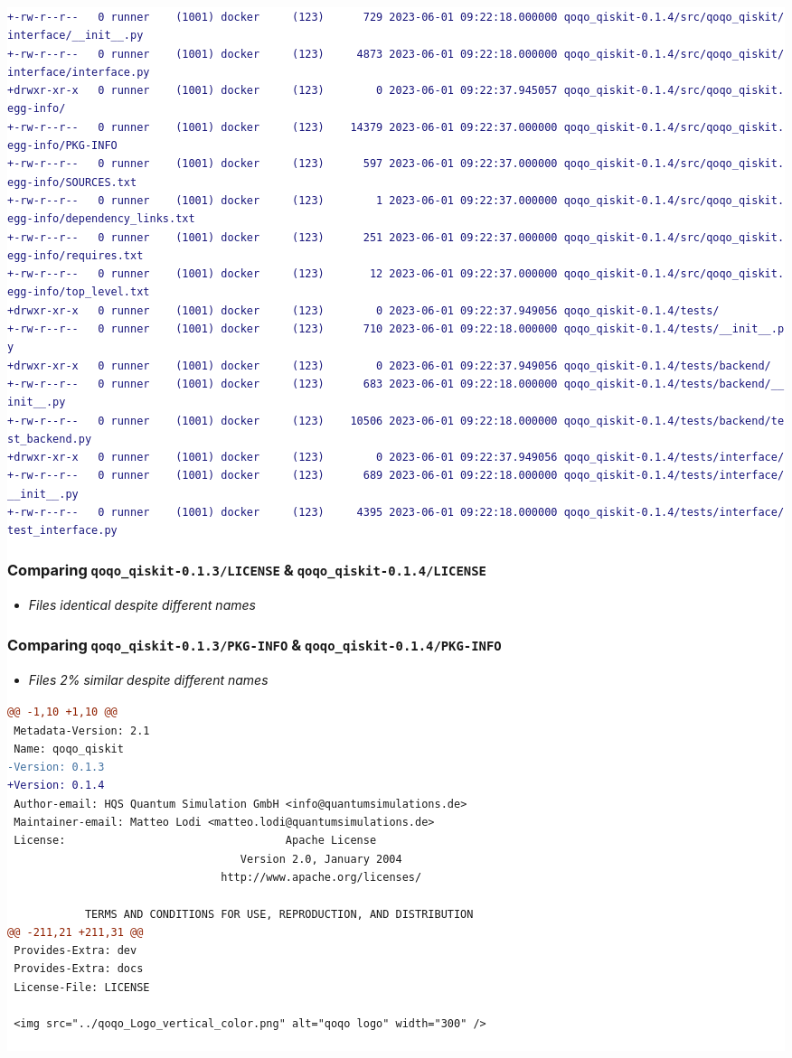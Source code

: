 ```diff
+-rw-r--r--   0 runner    (1001) docker     (123)      729 2023-06-01 09:22:18.000000 qoqo_qiskit-0.1.4/src/qoqo_qiskit/interface/__init__.py
+-rw-r--r--   0 runner    (1001) docker     (123)     4873 2023-06-01 09:22:18.000000 qoqo_qiskit-0.1.4/src/qoqo_qiskit/interface/interface.py
+drwxr-xr-x   0 runner    (1001) docker     (123)        0 2023-06-01 09:22:37.945057 qoqo_qiskit-0.1.4/src/qoqo_qiskit.egg-info/
+-rw-r--r--   0 runner    (1001) docker     (123)    14379 2023-06-01 09:22:37.000000 qoqo_qiskit-0.1.4/src/qoqo_qiskit.egg-info/PKG-INFO
+-rw-r--r--   0 runner    (1001) docker     (123)      597 2023-06-01 09:22:37.000000 qoqo_qiskit-0.1.4/src/qoqo_qiskit.egg-info/SOURCES.txt
+-rw-r--r--   0 runner    (1001) docker     (123)        1 2023-06-01 09:22:37.000000 qoqo_qiskit-0.1.4/src/qoqo_qiskit.egg-info/dependency_links.txt
+-rw-r--r--   0 runner    (1001) docker     (123)      251 2023-06-01 09:22:37.000000 qoqo_qiskit-0.1.4/src/qoqo_qiskit.egg-info/requires.txt
+-rw-r--r--   0 runner    (1001) docker     (123)       12 2023-06-01 09:22:37.000000 qoqo_qiskit-0.1.4/src/qoqo_qiskit.egg-info/top_level.txt
+drwxr-xr-x   0 runner    (1001) docker     (123)        0 2023-06-01 09:22:37.949056 qoqo_qiskit-0.1.4/tests/
+-rw-r--r--   0 runner    (1001) docker     (123)      710 2023-06-01 09:22:18.000000 qoqo_qiskit-0.1.4/tests/__init__.py
+drwxr-xr-x   0 runner    (1001) docker     (123)        0 2023-06-01 09:22:37.949056 qoqo_qiskit-0.1.4/tests/backend/
+-rw-r--r--   0 runner    (1001) docker     (123)      683 2023-06-01 09:22:18.000000 qoqo_qiskit-0.1.4/tests/backend/__init__.py
+-rw-r--r--   0 runner    (1001) docker     (123)    10506 2023-06-01 09:22:18.000000 qoqo_qiskit-0.1.4/tests/backend/test_backend.py
+drwxr-xr-x   0 runner    (1001) docker     (123)        0 2023-06-01 09:22:37.949056 qoqo_qiskit-0.1.4/tests/interface/
+-rw-r--r--   0 runner    (1001) docker     (123)      689 2023-06-01 09:22:18.000000 qoqo_qiskit-0.1.4/tests/interface/__init__.py
+-rw-r--r--   0 runner    (1001) docker     (123)     4395 2023-06-01 09:22:18.000000 qoqo_qiskit-0.1.4/tests/interface/test_interface.py
```

### Comparing `qoqo_qiskit-0.1.3/LICENSE` & `qoqo_qiskit-0.1.4/LICENSE`

 * *Files identical despite different names*

### Comparing `qoqo_qiskit-0.1.3/PKG-INFO` & `qoqo_qiskit-0.1.4/PKG-INFO`

 * *Files 2% similar despite different names*

```diff
@@ -1,10 +1,10 @@
 Metadata-Version: 2.1
 Name: qoqo_qiskit
-Version: 0.1.3
+Version: 0.1.4
 Author-email: HQS Quantum Simulation GmbH <info@quantumsimulations.de>
 Maintainer-email: Matteo Lodi <matteo.lodi@quantumsimulations.de>
 License:                                  Apache License
                                    Version 2.0, January 2004
                                 http://www.apache.org/licenses/
         
            TERMS AND CONDITIONS FOR USE, REPRODUCTION, AND DISTRIBUTION
@@ -211,21 +211,31 @@
 Provides-Extra: dev
 Provides-Extra: docs
 License-File: LICENSE
 
 <img src="../qoqo_Logo_vertical_color.png" alt="qoqo logo" width="300" />
 
```